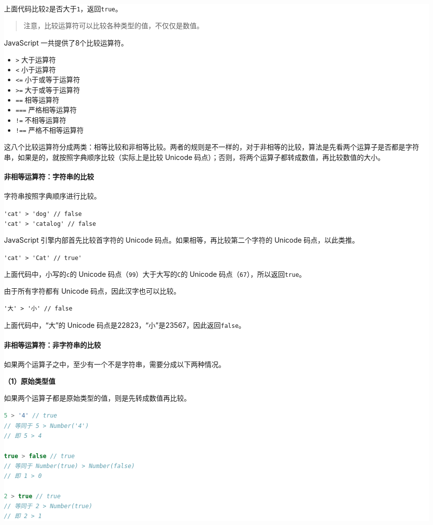 上面代码比较`2`是否大于`1`，返回`true`。

> 注意，比较运算符可以比较各种类型的值，不仅仅是数值。

JavaScript 一共提供了8个比较运算符。

- `>` 大于运算符
- `<` 小于运算符
- `<=` 小于或等于运算符
- `>=` 大于或等于运算符
- `==` 相等运算符
- `===` 严格相等运算符
- `!=` 不相等运算符
- `!==` 严格不相等运算符

这八个比较运算符分成两类：相等比较和非相等比较。两者的规则是不一样的，对于非相等的比较，算法是先看两个运算子是否都是字符串，如果是的，就按照字典顺序比较（实际上是比较 Unicode 码点）；否则，将两个运算子都转成数值，再比较数值的大小。



#### 非相等运算符：字符串的比较

字符串按照字典顺序进行比较。

```
'cat' > 'dog' // false
'cat' > 'catalog' // false
```

JavaScript 引擎内部首先比较首字符的 Unicode 码点。如果相等，再比较第二个字符的 Unicode 码点，以此类推。

```
'cat' > 'Cat' // true'
```

上面代码中，小写的`c`的 Unicode 码点（`99`）大于大写的`C`的 Unicode 码点（`67`），所以返回`true`。

由于所有字符都有 Unicode 码点，因此汉字也可以比较。

```
'大' > '小' // false
```

上面代码中，“大”的 Unicode 码点是22823，“小”是23567，因此返回`false`。



#### 非相等运算符：非字符串的比较

如果两个运算子之中，至少有一个不是字符串，需要分成以下两种情况。

**（1）原始类型值**

如果两个运算子都是原始类型的值，则是先转成数值再比较。

```javascript
5 > '4' // true
// 等同于 5 > Number('4')
// 即 5 > 4

true > false // true
// 等同于 Number(true) > Number(false)
// 即 1 > 0

2 > true // true
// 等同于 2 > Number(true)
// 即 2 > 1
```
